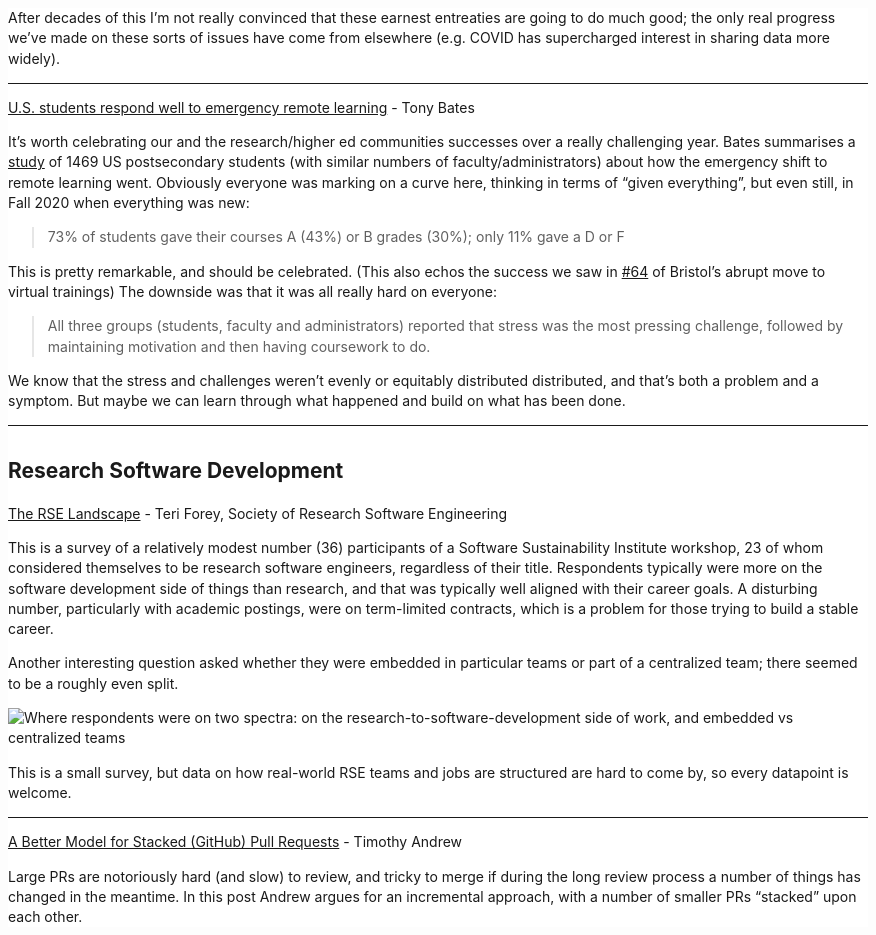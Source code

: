 After decades of this I’m not really convinced that these earnest entreaties are going to do much good; the only real progress we’ve made on these sorts of issues have come from elsewhere (e.g. COVID has supercharged interest in sharing data more widely).

----------

[U.S. students respond well to emergency remote learning](https://www.tonybates.ca/2021/04/27/u-s-students-respond-well-to-emergency-remote-learning/) - Tony Bates

It’s worth celebrating our and the research/higher ed communities successes over a really challenging year.  Bates summarises a [study](https://info.cengage.com/LP=5443) of 1469 US postsecondary students (with similar numbers of faculty/administrators) about how the emergency shift to remote learning went.  Obviously everyone was marking on a curve here, thinking in terms of “given everything”, but even still, in Fall 2020 when everything was new:

> 73% of students gave their courses A (43%) or B grades (30%); only 11% gave a D or F

This is pretty remarkable, and should be celebrated.   (This also echos the success we saw in [#64](https://newsletter.researchcomputingteams.org/archive/99f871cc-beda-4569-9396-61889954fc56) of Bristol’s abrupt move to virtual trainings)  The downside was that it was all really hard on everyone:

> All three groups (students, faculty and administrators) reported that stress was the most pressing challenge, followed by maintaining motivation and then having coursework to do.

We know that the stress and challenges weren’t evenly or equitably distributed distributed, and that’s both a problem and a symptom.  But maybe we can learn through what happened and build on what has been done.

----------

## Research Software Development

[The RSE Landscape](https://society-rse.org/the-rse-landscape/) - Teri Forey, Society of Research Software Engineering

This is a survey of a relatively modest number (36) participants of a Software Sustainability Institute workshop, 23 of whom considered themselves to be research software engineers, regardless of their title.  Respondents typically were more on the software development side of things than research, and that was typically well aligned with their career goals.  A disturbing number, particularly with academic postings, were on term-limited contracts, which is a problem for those trying to build a stable career.

Another interesting question asked whether they were embedded in particular teams or part of a centralized team; there seemed to be a roughly even split.

![Where respondents were on two spectra: on the research-to-software-development side of work, and embedded vs centralized teams](https://lh6.googleusercontent.com/q7YaPLRRS9LthRRqdLAehSsJiUViOSM_KI-fE6iEBc-ErjC2T8O2-8XzpZ-D7mCrcrFEDDkxY4oQNCQxVs_9kAiIKJ68RukO60vrwl9St6UUpQvsjs_ct63y211lYhODUKhyTeO7)

This is a small survey, but data on how real-world RSE teams and jobs are structured are hard to come by, so every datapoint is welcome.

----------

[A Better Model for Stacked (GitHub) Pull Requests](https://timothyandrew.dev/blog/git-stack/) - Timothy Andrew

Large PRs are notoriously hard (and slow) to review, and tricky to merge if during the long review process a number of things has changed in the meantime.   In this post Andrew argues for an incremental approach, with a number of smaller PRs “stacked” upon each other.
